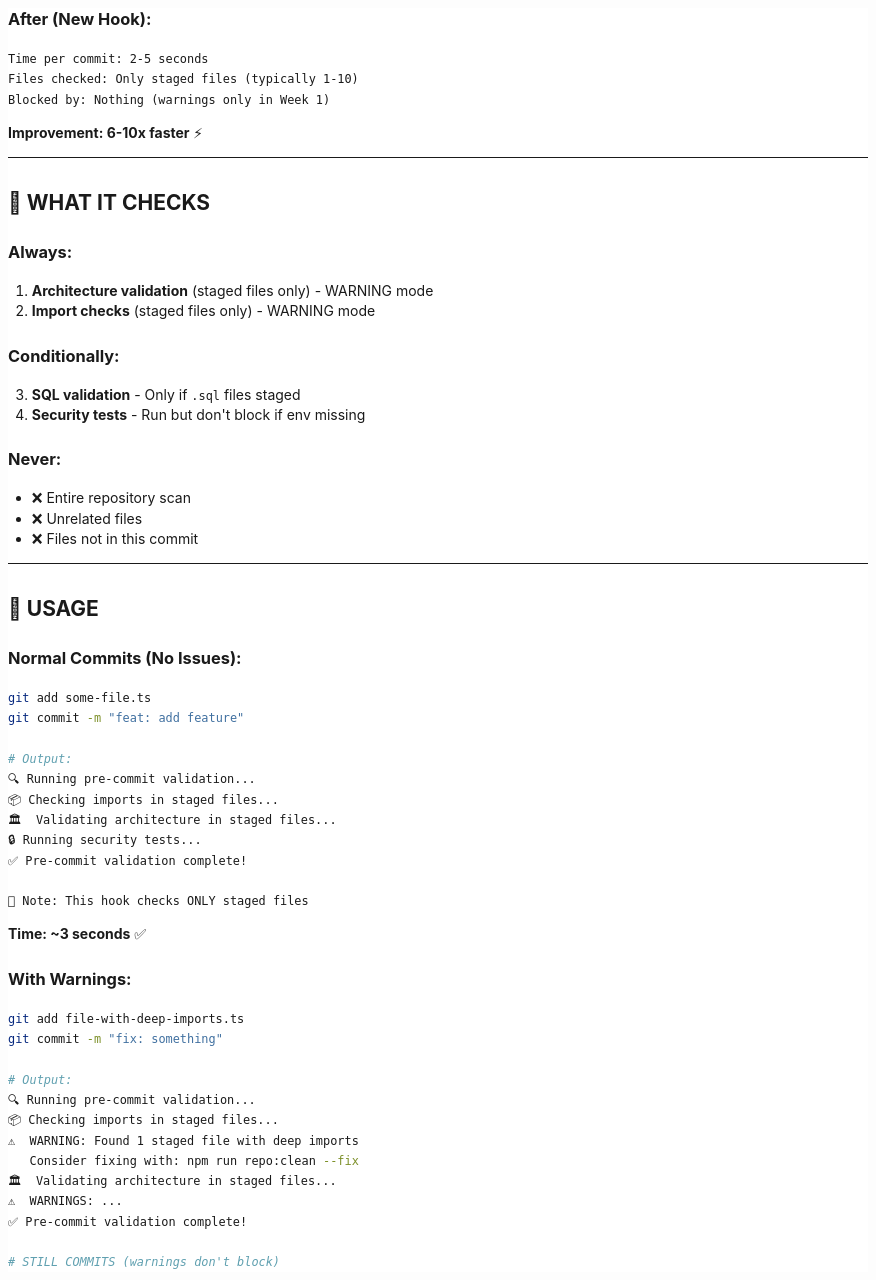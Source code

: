 ### **After (New Hook):**
```
Time per commit: 2-5 seconds
Files checked: Only staged files (typically 1-10)
Blocked by: Nothing (warnings only in Week 1)
```

**Improvement: 6-10x faster** ⚡

---

## 🎯 WHAT IT CHECKS

### **Always:**
1. **Architecture validation** (staged files only) - WARNING mode
2. **Import checks** (staged files only) - WARNING mode

### **Conditionally:**
3. **SQL validation** - Only if `.sql` files staged
4. **Security tests** - Run but don't block if env missing

### **Never:**
- ❌ Entire repository scan
- ❌ Unrelated files
- ❌ Files not in this commit

---

## 🚀 USAGE

### **Normal Commits (No Issues):**
```bash
git add some-file.ts
git commit -m "feat: add feature"

# Output:
🔍 Running pre-commit validation...
📦 Checking imports in staged files...
🏛️  Validating architecture in staged files...
🔒 Running security tests...
✅ Pre-commit validation complete!

📝 Note: This hook checks ONLY staged files
```

**Time: ~3 seconds** ✅

### **With Warnings:**
```bash
git add file-with-deep-imports.ts
git commit -m "fix: something"

# Output:
🔍 Running pre-commit validation...
📦 Checking imports in staged files...
⚠️  WARNING: Found 1 staged file with deep imports
   Consider fixing with: npm run repo:clean --fix
🏛️  Validating architecture in staged files...
⚠️  WARNINGS: ...
✅ Pre-commit validation complete!

# STILL COMMITS (warnings don't block)
```